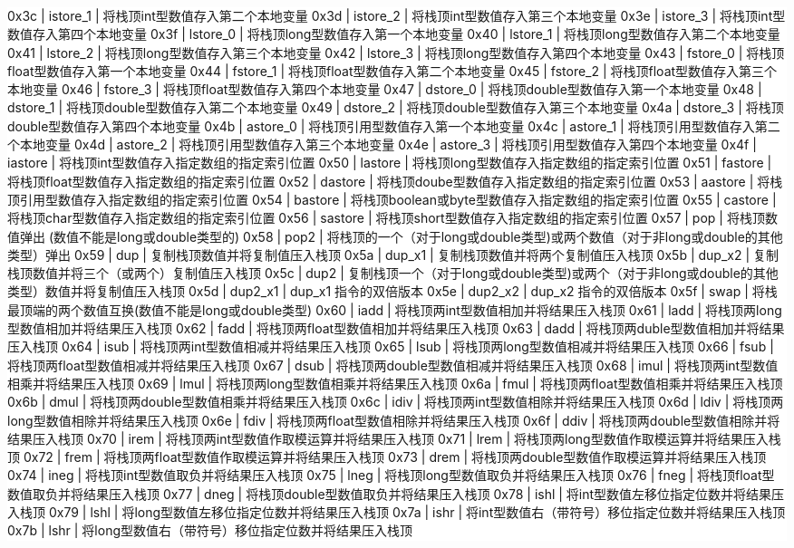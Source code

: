 0x3c     |  istore_1     |  将栈顶int型数值存入第二个本地变量
0x3d     |  istore_2     |  将栈顶int型数值存入第三个本地变量
0x3e     |  istore_3     |  将栈顶int型数值存入第四个本地变量
0x3f     |  lstore_0     |  将栈顶long型数值存入第一个本地变量
0x40     |  lstore_1     |  将栈顶long型数值存入第二个本地变量
0x41     |  lstore_2     |  将栈顶long型数值存入第三个本地变量
0x42     |  lstore_3     |  将栈顶long型数值存入第四个本地变量
0x43     |  fstore_0     |  将栈顶float型数值存入第一个本地变量
0x44     |  fstore_1     |  将栈顶float型数值存入第二个本地变量
0x45     |  fstore_2     |  将栈顶float型数值存入第三个本地变量
0x46     |  fstore_3     |  将栈顶float型数值存入第四个本地变量
0x47     |  dstore_0     |  将栈顶double型数值存入第一个本地变量
0x48     |  dstore_1     |  将栈顶double型数值存入第二个本地变量
0x49     |  dstore_2     |  将栈顶double型数值存入第三个本地变量
0x4a     |  dstore_3     |  将栈顶double型数值存入第四个本地变量
0x4b     |  astore_0     |  将栈顶引用型数值存入第一个本地变量
0x4c     |  astore_1     |  将栈顶引用型数值存入第二个本地变量
0x4d     |  astore_2     |  将栈顶引用型数值存入第三个本地变量
0x4e     |  astore_3     |  将栈顶引用型数值存入第四个本地变量
0x4f     |  iastore     |  将栈顶int型数值存入指定数组的指定索引位置
0x50     |  lastore     |  将栈顶long型数值存入指定数组的指定索引位置
0x51     |  fastore     |  将栈顶float型数值存入指定数组的指定索引位置
0x52     |  dastore     |  将栈顶doube型数值存入指定数组的指定索引位置
0x53     |  aastore     |  将栈顶引用型数值存入指定数组的指定索引位置
0x54     |  bastore     |  将栈顶boolean或byte型数值存入指定数组的指定索引位置
0x55     |  castore     |  将栈顶char型数值存入指定数组的指定索引位置
0x56     |  sastore     |  将栈顶short型数值存入指定数组的指定索引位置
0x57     |  pop     |  将栈顶数值弹出 (数值不能是long或double类型的)
0x58     |  pop2     |  将栈顶的一个（对于long或double类型)或两个数值（对于非long或double的其他类型）弹出
0x59     |  dup     |  复制栈顶数值并将复制值压入栈顶
0x5a     |  dup_x1     |  复制栈顶数值并将两个复制值压入栈顶
0x5b     |  dup_x2     |  复制栈顶数值并将三个（或两个）复制值压入栈顶
0x5c     |  dup2     |  复制栈顶一个（对于long或double类型)或两个（对于非long或double的其他类型）数值并将复制值压入栈顶
0x5d     |  dup2_x1     |  dup_x1 指令的双倍版本
0x5e     |  dup2_x2     |  dup_x2 指令的双倍版本
0x5f     |  swap     |  将栈最顶端的两个数值互换(数值不能是long或double类型)
0x60     |  iadd     |  将栈顶两int型数值相加并将结果压入栈顶
0x61     |  ladd     |  将栈顶两long型数值相加并将结果压入栈顶
0x62     |  fadd     |  将栈顶两float型数值相加并将结果压入栈顶
0x63     |  dadd     |  将栈顶两duble型数值相加并将结果压入栈顶
0x64     |  isub     |  将栈顶两int型数值相减并将结果压入栈顶
0x65     |  lsub     |  将栈顶两long型数值相减并将结果压入栈顶
0x66     |  fsub     |  将栈顶两float型数值相减并将结果压入栈顶
0x67     |  dsub     |  将栈顶两double型数值相减并将结果压入栈顶
0x68     |  imul     |  将栈顶两int型数值相乘并将结果压入栈顶
0x69     |  lmul     |  将栈顶两long型数值相乘并将结果压入栈顶
0x6a     |  fmul     |  将栈顶两float型数值相乘并将结果压入栈顶
0x6b     |  dmul     |  将栈顶两double型数值相乘并将结果压入栈顶
0x6c     |  idiv     |  将栈顶两int型数值相除并将结果压入栈顶
0x6d     |  ldiv     |  将栈顶两long型数值相除并将结果压入栈顶
0x6e     |  fdiv     |  将栈顶两float型数值相除并将结果压入栈顶
0x6f     |  ddiv     |  将栈顶两double型数值相除并将结果压入栈顶
0x70     |  irem     |  将栈顶两int型数值作取模运算并将结果压入栈顶
0x71     |  lrem     |  将栈顶两long型数值作取模运算并将结果压入栈顶
0x72     |  frem     |  将栈顶两float型数值作取模运算并将结果压入栈顶
0x73     |  drem     |  将栈顶两double型数值作取模运算并将结果压入栈顶
0x74     |  ineg     |  将栈顶int型数值取负并将结果压入栈顶
0x75     |  lneg     |  将栈顶long型数值取负并将结果压入栈顶
0x76     |  fneg     |  将栈顶float型数值取负并将结果压入栈顶
0x77     |  dneg     |  将栈顶double型数值取负并将结果压入栈顶
0x78     |  ishl     |  将int型数值左移位指定位数并将结果压入栈顶
0x79     |  lshl     |  将long型数值左移位指定位数并将结果压入栈顶
0x7a     |  ishr     |  将int型数值右（带符号）移位指定位数并将结果压入栈顶
0x7b     |  lshr     |  将long型数值右（带符号）移位指定位数并将结果压入栈顶